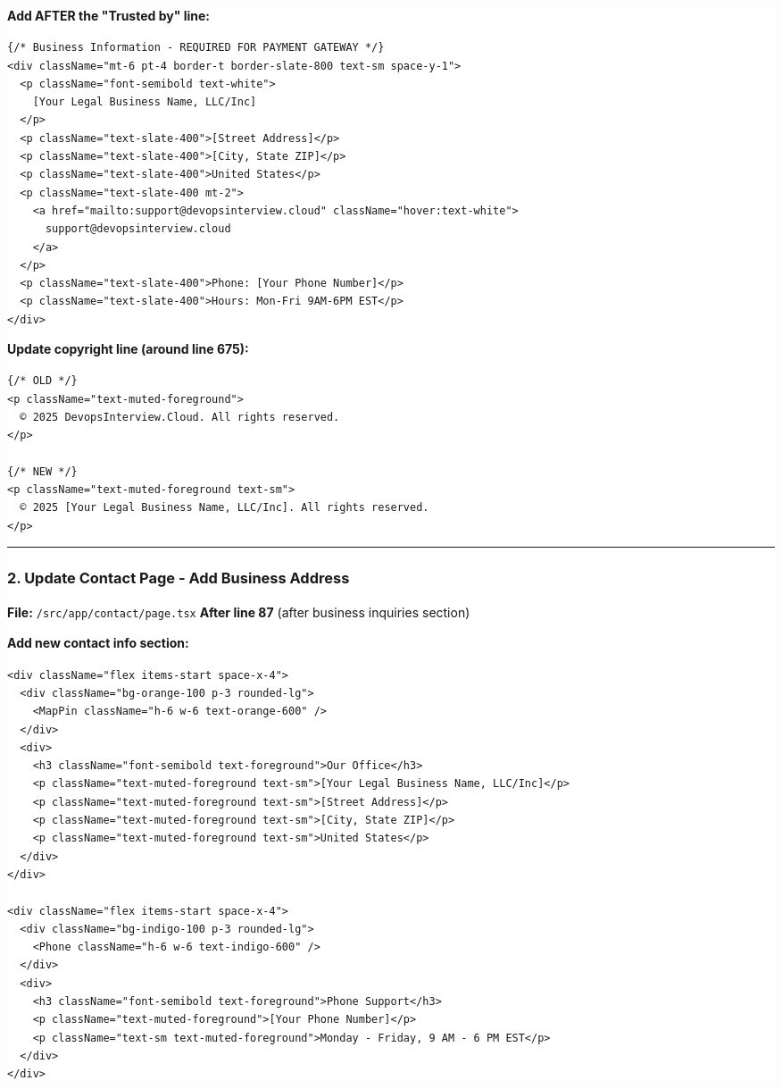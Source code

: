 **Add AFTER the "Trusted by" line:**
```tsx
{/* Business Information - REQUIRED FOR PAYMENT GATEWAY */}
<div className="mt-6 pt-4 border-t border-slate-800 text-sm space-y-1">
  <p className="font-semibold text-white">
    [Your Legal Business Name, LLC/Inc]
  </p>
  <p className="text-slate-400">[Street Address]</p>
  <p className="text-slate-400">[City, State ZIP]</p>
  <p className="text-slate-400">United States</p>
  <p className="text-slate-400 mt-2">
    <a href="mailto:support@devopsinterview.cloud" className="hover:text-white">
      support@devopsinterview.cloud
    </a>
  </p>
  <p className="text-slate-400">Phone: [Your Phone Number]</p>
  <p className="text-slate-400">Hours: Mon-Fri 9AM-6PM EST</p>
</div>
```

**Update copyright line (around line 675):**
```tsx
{/* OLD */}
<p className="text-muted-foreground">
  © 2025 DevopsInterview.Cloud. All rights reserved.
</p>

{/* NEW */}
<p className="text-muted-foreground text-sm">
  © 2025 [Your Legal Business Name, LLC/Inc]. All rights reserved.
</p>
```

---

### 2. Update Contact Page - Add Business Address

**File:** `/src/app/contact/page.tsx`
**After line 87** (after business inquiries section)

**Add new contact info section:**
```tsx
<div className="flex items-start space-x-4">
  <div className="bg-orange-100 p-3 rounded-lg">
    <MapPin className="h-6 w-6 text-orange-600" />
  </div>
  <div>
    <h3 className="font-semibold text-foreground">Our Office</h3>
    <p className="text-muted-foreground text-sm">[Your Legal Business Name, LLC/Inc]</p>
    <p className="text-muted-foreground text-sm">[Street Address]</p>
    <p className="text-muted-foreground text-sm">[City, State ZIP]</p>
    <p className="text-muted-foreground text-sm">United States</p>
  </div>
</div>

<div className="flex items-start space-x-4">
  <div className="bg-indigo-100 p-3 rounded-lg">
    <Phone className="h-6 w-6 text-indigo-600" />
  </div>
  <div>
    <h3 className="font-semibold text-foreground">Phone Support</h3>
    <p className="text-muted-foreground">[Your Phone Number]</p>
    <p className="text-sm text-muted-foreground">Monday - Friday, 9 AM - 6 PM EST</p>
  </div>
</div>
```
